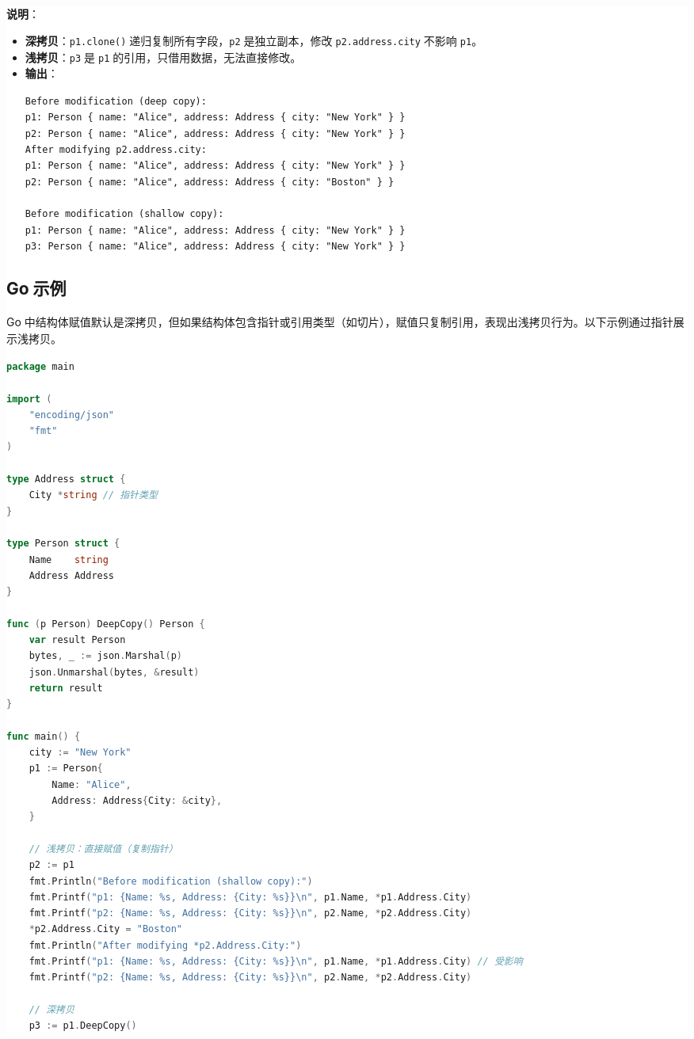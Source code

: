 **说明**：
- **深拷贝**：`p1.clone()` 递归复制所有字段，`p2` 是独立副本，修改 `p2.address.city` 不影响 `p1`。
- **浅拷贝**：`p3` 是 `p1` 的引用，只借用数据，无法直接修改。
- **输出**：
  ```
  Before modification (deep copy):
  p1: Person { name: "Alice", address: Address { city: "New York" } }
  p2: Person { name: "Alice", address: Address { city: "New York" } }
  After modifying p2.address.city:
  p1: Person { name: "Alice", address: Address { city: "New York" } }
  p2: Person { name: "Alice", address: Address { city: "Boston" } }

  Before modification (shallow copy):
  p1: Person { name: "Alice", address: Address { city: "New York" } }
  p3: Person { name: "Alice", address: Address { city: "New York" } }
  ```

## Go 示例

Go 中结构体赋值默认是深拷贝，但如果结构体包含指针或引用类型（如切片），赋值只复制引用，表现出浅拷贝行为。以下示例通过指针展示浅拷贝。

```go
package main

import (
    "encoding/json"
    "fmt"
)

type Address struct {
    City *string // 指针类型
}

type Person struct {
    Name    string
    Address Address
}

func (p Person) DeepCopy() Person {
    var result Person
    bytes, _ := json.Marshal(p)
    json.Unmarshal(bytes, &result)
    return result
}

func main() {
    city := "New York"
    p1 := Person{
        Name: "Alice",
        Address: Address{City: &city},
    }

    // 浅拷贝：直接赋值（复制指针）
    p2 := p1
    fmt.Println("Before modification (shallow copy):")
    fmt.Printf("p1: {Name: %s, Address: {City: %s}}\n", p1.Name, *p1.Address.City)
    fmt.Printf("p2: {Name: %s, Address: {City: %s}}\n", p2.Name, *p2.Address.City)
    *p2.Address.City = "Boston"
    fmt.Println("After modifying *p2.Address.City:")
    fmt.Printf("p1: {Name: %s, Address: {City: %s}}\n", p1.Name, *p1.Address.City) // 受影响
    fmt.Printf("p2: {Name: %s, Address: {City: %s}}\n", p2.Name, *p2.Address.City)

    // 深拷贝
    p3 := p1.DeepCopy()
```